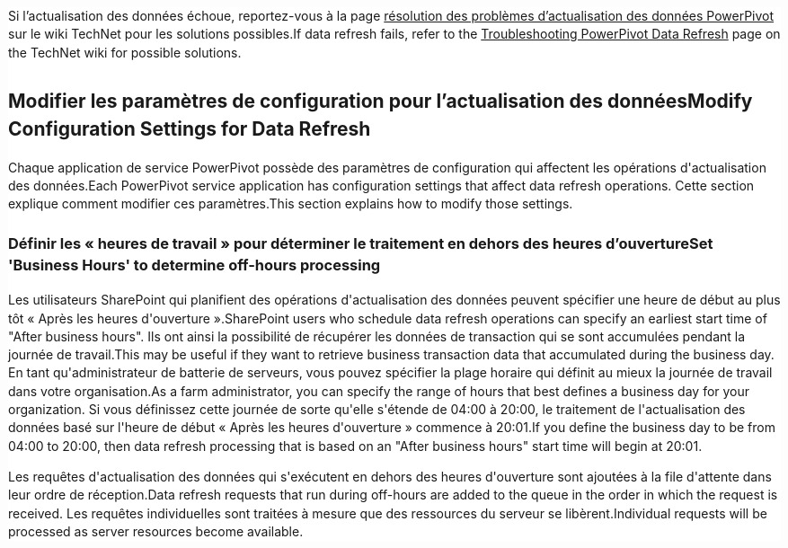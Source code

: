 <span data-ttu-id="5751c-297">Si l’actualisation des données échoue, reportez-vous à la page [résolution des problèmes d’actualisation des données PowerPivot](https://go.microsoft.com/fwlink/?LinkID=223279) sur le wiki TechNet pour les solutions possibles.</span><span class="sxs-lookup"><span data-stu-id="5751c-297">If data refresh fails, refer to the [Troubleshooting PowerPivot Data Refresh](https://go.microsoft.com/fwlink/?LinkID=223279) page on the TechNet wiki for possible solutions.</span></span>

##  <a name="modify-configuration-settings-for-data-refresh"></a><a name="bkmk_config"></a><span data-ttu-id="5751c-298">Modifier les paramètres de configuration pour l’actualisation des données</span><span class="sxs-lookup"><span data-stu-id="5751c-298">Modify Configuration Settings for Data Refresh</span></span>
 <span data-ttu-id="5751c-299">Chaque application de service PowerPivot possède des paramètres de configuration qui affectent les opérations d'actualisation des données.</span><span class="sxs-lookup"><span data-stu-id="5751c-299">Each PowerPivot service application has configuration settings that affect data refresh operations.</span></span> <span data-ttu-id="5751c-300">Cette section explique comment modifier ces paramètres.</span><span class="sxs-lookup"><span data-stu-id="5751c-300">This section explains how to modify those settings.</span></span>

###  <a name="set-business-hours-to-determine-off-hours-processing"></a><a name="procIntervals"></a><span data-ttu-id="5751c-301">Définir les « heures de travail » pour déterminer le traitement en dehors des heures d’ouverture</span><span class="sxs-lookup"><span data-stu-id="5751c-301">Set 'Business Hours' to determine off-hours processing</span></span>
 <span data-ttu-id="5751c-302">Les utilisateurs SharePoint qui planifient des opérations d'actualisation des données peuvent spécifier une heure de début au plus tôt « Après les heures d'ouverture ».</span><span class="sxs-lookup"><span data-stu-id="5751c-302">SharePoint users who schedule data refresh operations can specify an earliest start time of "After business hours".</span></span> <span data-ttu-id="5751c-303">Ils ont ainsi la possibilité de récupérer les données de transaction qui se sont accumulées pendant la journée de travail.</span><span class="sxs-lookup"><span data-stu-id="5751c-303">This may be useful if they want to retrieve business transaction data that accumulated during the business day.</span></span> <span data-ttu-id="5751c-304">En tant qu'administrateur de batterie de serveurs, vous pouvez spécifier la plage horaire qui définit au mieux la journée de travail dans votre organisation.</span><span class="sxs-lookup"><span data-stu-id="5751c-304">As a farm administrator, you can specify the range of hours that best defines a business day for your organization.</span></span> <span data-ttu-id="5751c-305">Si vous définissez cette journée de sorte qu'elle s'étende de 04:00 à 20:00, le traitement de l'actualisation des données basé sur l'heure de début « Après les heures d'ouverture » commence à 20:01.</span><span class="sxs-lookup"><span data-stu-id="5751c-305">If you define the business day to be from 04:00 to 20:00, then data refresh processing that is based on an "After business hours" start time will begin at 20:01.</span></span>

 <span data-ttu-id="5751c-306">Les requêtes d'actualisation des données qui s'exécutent en dehors des heures d'ouverture sont ajoutées à la file d'attente dans leur ordre de réception.</span><span class="sxs-lookup"><span data-stu-id="5751c-306">Data refresh requests that run during off-hours are added to the queue in the order in which the request is received.</span></span> <span data-ttu-id="5751c-307">Les requêtes individuelles sont traitées à mesure que des ressources du serveur se libèrent.</span><span class="sxs-lookup"><span data-stu-id="5751c-307">Individual requests will be processed as server resources become available.</span></span>
